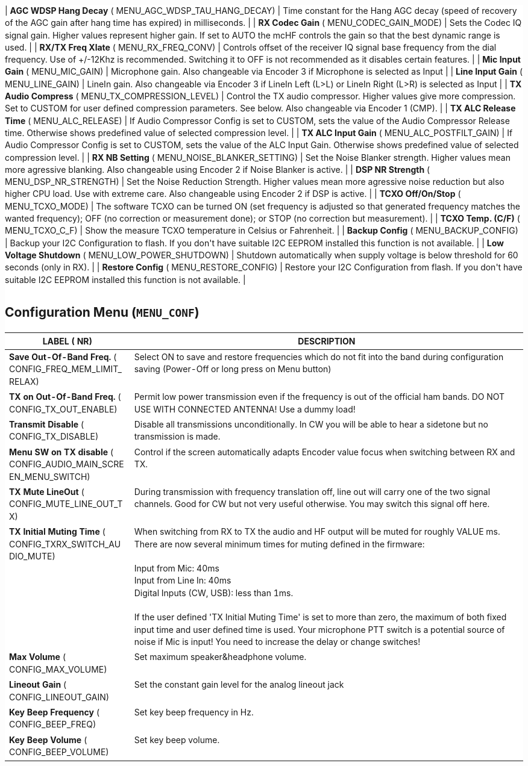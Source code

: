 | **AGC WDSP Hang Decay**       (               MENU_AGC_WDSP_TAU_HANG_DECAY) | Time constant for the Hang AGC decay (speed of recovery of the AGC gain after hang time has expired) in milliseconds. | 
| **RX Codec Gain**             (                       MENU_CODEC_GAIN_MODE) | Sets the Codec IQ signal gain. Higher values represent higher gain. If set to AUTO the mcHF controls the gain so that the best dynamic range is used. | 
| **RX/TX Freq Xlate**          (                          MENU_RX_FREQ_CONV) | Controls offset of the receiver IQ signal base frequency from the dial frequency. Use of +/-12Khz is recommended. Switching it to OFF is not recommended as it disables certain features. | 
| **Mic Input Gain**            (                              MENU_MIC_GAIN) | Microphone gain. Also changeable via Encoder 3 if Microphone is selected as Input | 
| **Line Input Gain**           (                             MENU_LINE_GAIN) | LineIn gain. Also changeable via Encoder 3 if LineIn Left (L>L) or LineIn Right (L>R) is selected as Input | 
| **TX Audio Compress**         (                  MENU_TX_COMPRESSION_LEVEL) | Control the TX audio compressor. Higher values give more compression. Set to CUSTOM for user defined compression parameters. See below. Also changeable via Encoder 1 (CMP). | 
| **TX ALC Release Time**       (                           MENU_ALC_RELEASE) | If Audio Compressor Config is set to CUSTOM, sets the value of the Audio Compressor Release time. Otherwise shows predefined value of selected compression level. | 
| **TX ALC Input Gain**         (                     MENU_ALC_POSTFILT_GAIN) | If Audio Compressor Config is set to CUSTOM, sets the value of the ALC Input Gain. Otherwise shows predefined value of selected compression level. | 
| **RX NB Setting**             (                 MENU_NOISE_BLANKER_SETTING) | Set the Noise Blanker strength. Higher values mean more agressive blanking. Also changeable using Encoder 2 if Noise Blanker is active. | 
| **DSP NR Strength**           (                       MENU_DSP_NR_STRENGTH) | Set the Noise Reduction Strength. Higher values mean more agressive noise reduction but also higher CPU load. Use with extreme care. Also changeable using Encoder 2 if DSP is active. | 
| **TCXO Off/On/Stop**          (                             MENU_TCXO_MODE) | The software TCXO can be turned ON (set frequency is adjusted so that generated frequency matches the wanted frequency); OFF (no correction or measurement done); or STOP (no correction but measurement). | 
| **TCXO Temp. (C/F)**          (                              MENU_TCXO_C_F) | Show the measure TCXO temperature in Celsius or Fahrenheit. | 
| **Backup Config**             (                         MENU_BACKUP_CONFIG) | Backup your I2C Configuration to flash. If you don't have suitable I2C EEPROM installed this function is not available. | 
| **Low Voltage Shutdown**      (                    MENU_LOW_POWER_SHUTDOWN) | Shutdown automatically when supply voltage is below threshold for 60 seconds (only in RX). | 
| **Restore Config**            (                        MENU_RESTORE_CONFIG) | Restore your I2C Configuration from flash. If you don't have suitable I2C EEPROM installed this function is not available. | 


## Configuration Menu (`MENU_CONF`)
    
| LABEL                         (                                         NR) | DESCRIPTION                                    | 
| --------------------------------------------------------------------------- | ---------------------------------------------- | 
| **Save Out-Of-Band Freq.**    (                CONFIG_FREQ_MEM_LIMIT_RELAX) | Select ON to save and restore frequencies which do not fit into the band during configuration saving (Power-Off or long press on Menu button) | 
| **TX on Out-Of-Band Freq.**   (                       CONFIG_TX_OUT_ENABLE) | Permit low power transmission even if the frequency is out of the official ham bands. DO NOT USE WITH CONNECTED ANTENNA! Use a dummy load! | 
| **Transmit Disable**          (                          CONFIG_TX_DISABLE) | Disable all transmissions unconditionally. In CW you will be able to hear a sidetone but no transmission is made. | 
| **Menu SW on TX disable**     (       CONFIG_AUDIO_MAIN_SCREEN_MENU_SWITCH) | Control if the screen automatically adapts Encoder value focus when switching between RX and TX. | 
| **TX Mute LineOut**           (                    CONFIG_MUTE_LINE_OUT_TX) | During transmission with frequency translation off, line out will carry one of the two signal channels. Good for CW but not very useful otherwise. You may switch this signal off here. | 
| **TX Initial Muting Time**    (              CONFIG_TXRX_SWITCH_AUDIO_MUTE) | When switching from RX to TX the audio and HF output will be muted for roughly VALUE ms. There are now several minimum times for muting defined in the firmware:<br/><br/> Input from Mic: 40ms<br/> Input from Line In: 40ms<br/> Digital Inputs (CW, USB): less than 1ms.<br/><br/> If the user defined 'TX Initial Muting Time' is set to more than zero, the maximum of both fixed input time and user defined time is used. Your microphone PTT switch is a potential source of noise if Mic is input! You need to increase the delay or change switches! | 
| **Max Volume**                (                          CONFIG_MAX_VOLUME) | Set maximum speaker&headphone volume.          | 
| **Lineout Gain**              (                        CONFIG_LINEOUT_GAIN) | Set the constant gain level for the analog lineout jack | 
| **Key Beep Frequency**        (                           CONFIG_BEEP_FREQ) | Set key beep frequency in Hz.                  | 
| **Key Beep Volume**           (                         CONFIG_BEEP_VOLUME) | Set key beep volume.                           | 